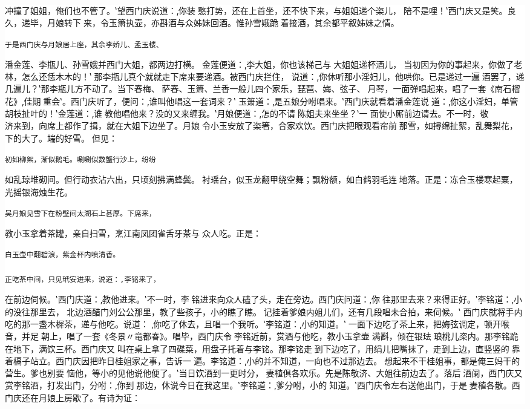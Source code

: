 冲撞了姐姐，俺们也不管了。‛望西门庆说道：‚你装
憨打势，还在上首坐，还不快下来，与姐姐递个栥儿，
陪不是哩！‛西门庆又是笑。良久，递毕，月娘转下
来，令玉箫执壶，亦斟酒与众姊妹回酒。惟孙雪娥跪
着接酒，其余都平叙姊妹之情。	 	
 
  	于是西门庆与月娘居上座，其余李娇儿、孟玉楼、	
潘金莲、李瓶儿、孙雪娥并西门大姐，都两边打横。
金莲便道：‚李大姐，你也该梯己与	大姐姐递杯酒儿， 
当初因为你的事起来，你做了老林，怎么还恁木木的！‛
那李瓶儿真个就就走下席来要递酒。被西门庆拦住，
说道：‚你休听那小淫妇儿，他哄你。已是递过一遍
酒罢了，递几遍儿？‛那李瓶儿方不动了。当下春梅、
萨春、玉箫、兰香一般儿四个家乐，琵琶、娒、弦子、
月琴，一面弹唱起来，唱了一套《南石榴花》‚佳期
重会‛。西门庆听了，便问：‚谁叫他唱这一套词来？‛
玉箫道：‚是五娘分咐唱来。‛西门庆就看着潘金莲说
道：‚你这小淫妇，单管胡枝扯叶的！‛金莲道：‚谁
教他唱他来？没的又来缠我。‛月娘便道：‚怎的不请
陈姐夫来坐坐？‛一	面使小厮前边请去。不一时，敬	
济来到，向席上都作了揖，就在大姐下边坐了。月娘
令小玉安放了栥箸，合家欢饮。西门庆把眼观看帘前
那雪，如撏绵扯絮，乱舞梨花，下的大了。端的好雪。
但见：	 	
 
  	初如柳絮，渐似鹅毛。唰唰似数蟹行沙上，纷纷	
如乱琼堆砌间。但行动衣沾六出，只顷刻拂满蜂鬓。
衬瑶台，似玉龙翻甲绕空舞；飘粉额，如白鹤羽毛连 
地落。正是：冻合玉楼寒起粟，光摇银海烛生花。	 	
 
  	吴月娘见雪下在粉壁间太湖石上甚厚。下席来，	
教小玉拿着茶罐，亲自扫雪，烹江南凤团雀舌牙茶与
众人吃。正是：	 	
 
  	白玉壶中翻碧浪，紫金杯内喷清香。	 	
 
  	正吃茶中间，只见玳安进来，说道：‚李铭来了，	
在前边伺候。‛西门庆道：‚教他进来。‛不一时，李
铭进来向众人磕了头，走在旁边。西门庆问道：‚你
往那里去来？来得正好。‛李铭道：‚小的没往那里去，
北边酒醋门刘公公那里，教了些孩子，小的瞧了瞧。
记挂着爹娘内姐儿们，还有几段唱未合拍，来伺候。‛
西门庆就将手内吃的那一盏木樨茶，递与他吃。说道：
‚你吃了休去，且唱一个我听。‛李铭道：‚小的知道。‛
一面下边吃了茶上来，把娒弦调定，顿开喉音，并足
朝上，唱了一套《冬景〃竜都春》。唱毕，西门庆令
李铭近前，赏酒与他吃，教小玉拿壶	满斟，倾在银珐 
琅桃儿栥内。那李铭跪在地下，满饮三杯。西门庆又
叫在桌上拿了四碟菜，用盘子托着与李铭。那李铭走
到下边吃了，用绢儿把嘴抹了，走到上边，直竖竖的
靠着槅子站立。西门庆因把昨日桂姐家之事，告诉一
遍。李铭道：‚小的并不知道，一向也不过那边去。
想起来不干桂姐事，都是俺三妈干的营生。爹也别要
恼他，等小的见他说他便了。‛当日饮酒到一更时分，
妻稙俱各欢乐。先是陈敬济、大姐往前边去了。落后
酒阑，西门庆又赏李铭酒，打发出门，分咐：‚你到
那边，休说今日在我这里。‛李铭道：‚爹分咐，小的
知道。‛西门庆令左右送他出门，于是	妻稙各散。西	
门庆还在月娘上房歇了。有诗为证：	 	
 